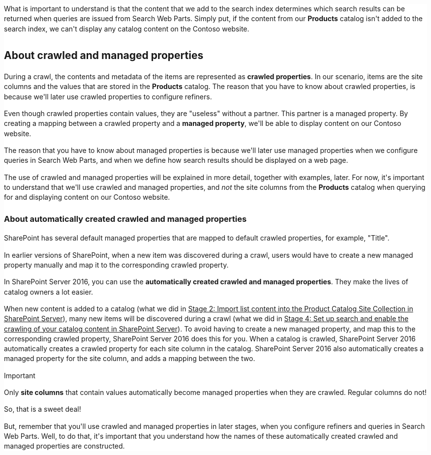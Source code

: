 What is important to understand is that the content that we add to the search index determines which search results can be returned when queries are issued from Search Web Parts. Simply put, if the content from our **Products** catalog isn't added to the search index, we can't display any catalog content on the Contoso website. 
  
## About crawled and managed properties
<a name="BKMK_AboutCrawledandManagedProperties"> </a>

During a crawl, the contents and metadata of the items are represented as **crawled properties**. In our scenario, items are the site columns and the values that are stored in the **Products** catalog. The reason that you have to know about crawled properties, is because we'll later use crawled properties to configure refiners. 
  
Even though crawled properties contain values, they are "useless" without a partner. This partner is a managed property. By creating a mapping between a crawled property and a **managed property**, we'll be able to display content on our Contoso website. 
  
The reason that you have to know about managed properties is because we'll later use managed properties when we configure queries in Search Web Parts, and when we define how search results should be displayed on a web page.
  
The use of crawled and managed properties will be explained in more detail, together with examples, later. For now, it's important to understand that we'll use crawled and managed properties, and  *not*  the site columns from the **Products** catalog when querying for and displaying content on our Contoso website. 
  
### About automatically created crawled and managed properties

SharePoint has several default managed properties that are mapped to default crawled properties, for example, "Title".
  
In earlier versions of SharePoint, when a new item was discovered during a crawl, users would have to create a new managed property manually and map it to the corresponding crawled property.
  
In SharePoint Server 2016, you can use the **automatically created crawled and managed properties**. They make the lives of catalog owners a lot easier. 
  
When new content is added to a catalog (what we did in [Stage 2: Import list content into the Product Catalog Site Collection in SharePoint Server](stage-2-import-list-content-into-the-product-catalog-site-collection.md)), many new items will be discovered during a crawl (what we did in [Stage 4: Set up search and enable the crawling of your catalog content in SharePoint Server](stage-4-set-up-search-and-enable-the-crawling-of-your-catalog-content.md)). To avoid having to create a new managed property, and map this to the corresponding crawled property, SharePoint Server 2016 does this for you. When a catalog is crawled, SharePoint Server 2016 automatically creates a crawled property for each site column in the catalog. SharePoint Server 2016 also automatically creates a managed property for the site column, and adds a mapping between the two.
  
> [!IMPORTANT]
> Only **site columns** that contain values automatically become managed properties when they are crawled. Regular columns do not! 
  
So, that is a sweet deal!
  
But, remember that you'll use crawled and managed properties in later stages, when you configure refiners and queries in Search Web Parts. Well, to do that, it's important that you understand how the names of these automatically created crawled and managed properties are constructed.
  